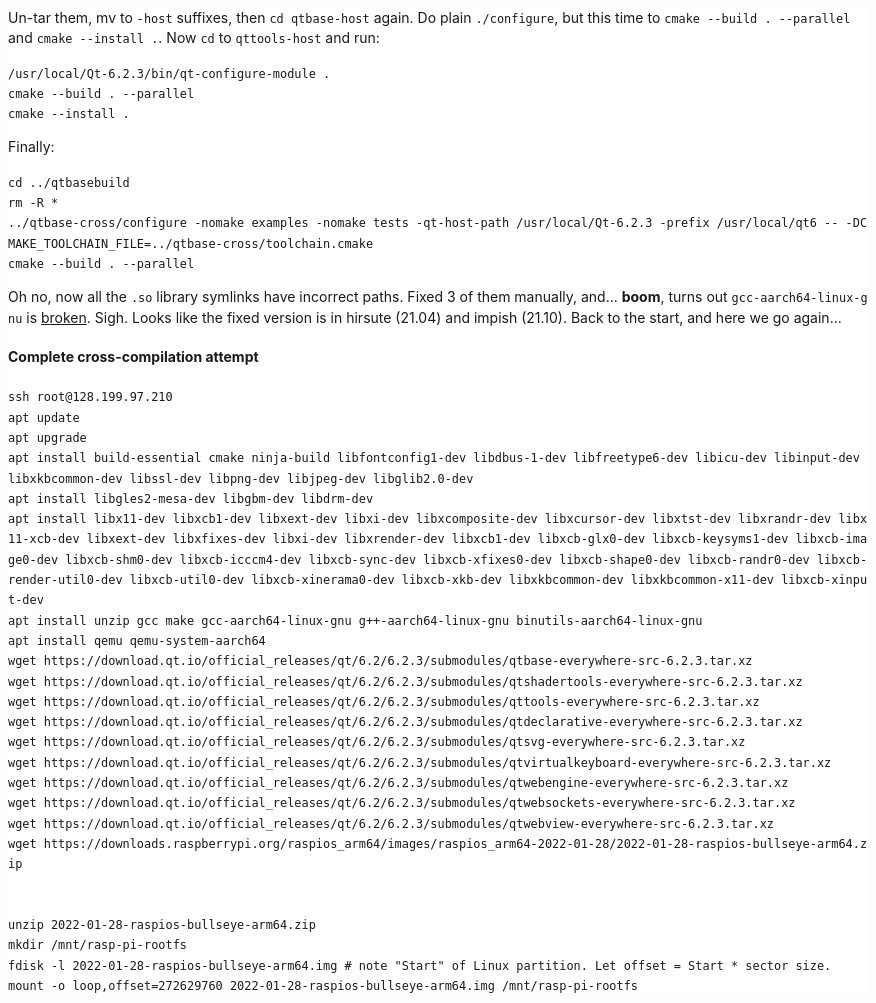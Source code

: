 Un-tar them, mv to `-host` suffixes, then `cd qtbase-host` again. Do plain `./configure`, but this time to `cmake --build . --parallel` and `cmake --install .`. Now `cd` to `qttools-host` and run:

```
/usr/local/Qt-6.2.3/bin/qt-configure-module .
cmake --build . --parallel
cmake --install .
```

Finally:

```
cd ../qtbasebuild
rm -R *
../qtbase-cross/configure -nomake examples -nomake tests -qt-host-path /usr/local/Qt-6.2.3 -prefix /usr/local/qt6 -- -DCMAKE_TOOLCHAIN_FILE=../qtbase-cross/toolchain.cmake
cmake --build . --parallel
```

Oh no, now all the `.so` library symlinks have incorrect paths. Fixed 3 of them manually, and... **boom**, turns out `gcc-aarch64-linux-gnu` is [broken](https://gcc.gnu.org/bugzilla/show_bug.cgi?id=100985). Sigh. Looks like the fixed version is in hirsute (21.04) and impish (21.10). Back to the start, and here we go again...

#### Complete cross-compilation attempt

```
ssh root@128.199.97.210
apt update
apt upgrade
apt install build-essential cmake ninja-build libfontconfig1-dev libdbus-1-dev libfreetype6-dev libicu-dev libinput-dev libxkbcommon-dev libssl-dev libpng-dev libjpeg-dev libglib2.0-dev
apt install libgles2-mesa-dev libgbm-dev libdrm-dev
apt install libx11-dev libxcb1-dev libxext-dev libxi-dev libxcomposite-dev libxcursor-dev libxtst-dev libxrandr-dev libx11-xcb-dev libxext-dev libxfixes-dev libxi-dev libxrender-dev libxcb1-dev libxcb-glx0-dev libxcb-keysyms1-dev libxcb-image0-dev libxcb-shm0-dev libxcb-icccm4-dev libxcb-sync-dev libxcb-xfixes0-dev libxcb-shape0-dev libxcb-randr0-dev libxcb-render-util0-dev libxcb-util0-dev libxcb-xinerama0-dev libxcb-xkb-dev libxkbcommon-dev libxkbcommon-x11-dev libxcb-xinput-dev
apt install unzip gcc make gcc-aarch64-linux-gnu g++-aarch64-linux-gnu binutils-aarch64-linux-gnu
apt install qemu qemu-system-aarch64
wget https://download.qt.io/official_releases/qt/6.2/6.2.3/submodules/qtbase-everywhere-src-6.2.3.tar.xz
wget https://download.qt.io/official_releases/qt/6.2/6.2.3/submodules/qtshadertools-everywhere-src-6.2.3.tar.xz
wget https://download.qt.io/official_releases/qt/6.2/6.2.3/submodules/qttools-everywhere-src-6.2.3.tar.xz
wget https://download.qt.io/official_releases/qt/6.2/6.2.3/submodules/qtdeclarative-everywhere-src-6.2.3.tar.xz
wget https://download.qt.io/official_releases/qt/6.2/6.2.3/submodules/qtsvg-everywhere-src-6.2.3.tar.xz
wget https://download.qt.io/official_releases/qt/6.2/6.2.3/submodules/qtvirtualkeyboard-everywhere-src-6.2.3.tar.xz
wget https://download.qt.io/official_releases/qt/6.2/6.2.3/submodules/qtwebengine-everywhere-src-6.2.3.tar.xz
wget https://download.qt.io/official_releases/qt/6.2/6.2.3/submodules/qtwebsockets-everywhere-src-6.2.3.tar.xz
wget https://download.qt.io/official_releases/qt/6.2/6.2.3/submodules/qtwebview-everywhere-src-6.2.3.tar.xz
wget https://downloads.raspberrypi.org/raspios_arm64/images/raspios_arm64-2022-01-28/2022-01-28-raspios-bullseye-arm64.zip


unzip 2022-01-28-raspios-bullseye-arm64.zip
mkdir /mnt/rasp-pi-rootfs
fdisk -l 2022-01-28-raspios-bullseye-arm64.img # note "Start" of Linux partition. Let offset = Start * sector size.
mount -o loop,offset=272629760 2022-01-28-raspios-bullseye-arm64.img /mnt/rasp-pi-rootfs
```